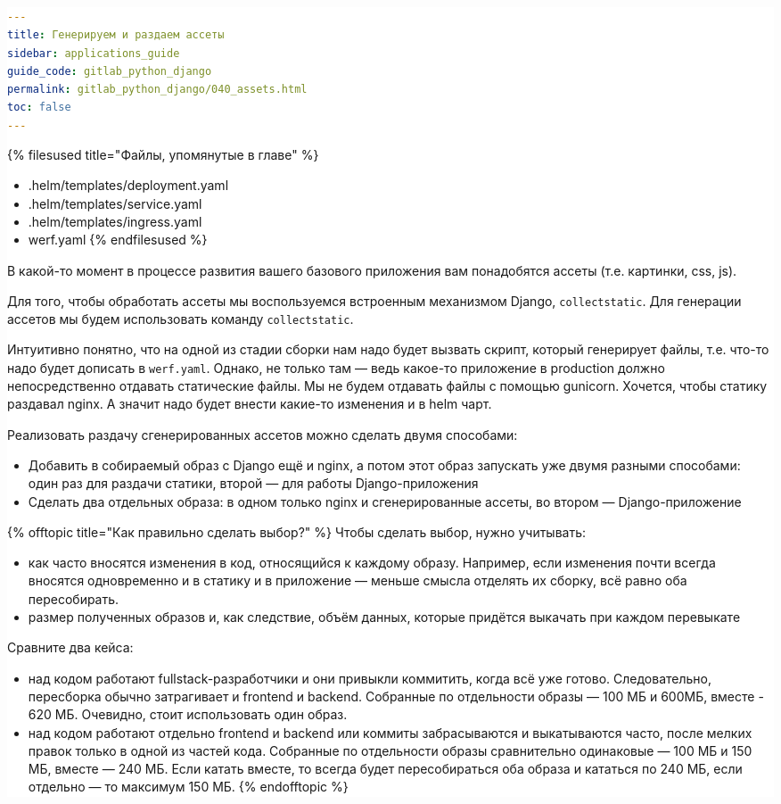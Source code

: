 ```yaml
---
title: Генерируем и раздаем ассеты
sidebar: applications_guide
guide_code: gitlab_python_django
permalink: gitlab_python_django/040_assets.html
toc: false
---
```


{% filesused title="Файлы, упомянутые в главе" %}
- .helm/templates/deployment.yaml
- .helm/templates/service.yaml
- .helm/templates/ingress.yaml
- werf.yaml
{% endfilesused %}

В какой-то момент в процессе развития вашего базового приложения вам понадобятся ассеты (т.е. картинки, css, js).

Для того, чтобы обработать ассеты мы воспользуемся встроенным механизмом Django, `collectstatic`. Для генерации ассетов мы будем использовать команду `collectstatic`.

Интуитивно понятно, что на одной из стадии сборки нам надо будет вызвать скрипт, который генерирует файлы, т.е. что-то надо будет дописать в `werf.yaml`. Однако, не только там — ведь какое-то приложение в production должно непосредственно отдавать статические файлы. Мы не будем отдавать файлы с помощью gunicorn. Хочется, чтобы статику раздавал nginx. А значит надо будет внести какие-то изменения и в helm чарт.

Реализовать раздачу сгенерированных ассетов можно сделать двумя способами:

* Добавить в собираемый образ с Django ещё и nginx, а потом этот образ запускать уже двумя разными способами: один раз для раздачи статики, второй — для работы Django-приложения
* Сделать два отдельных образа: в одном только nginx и сгенерированные ассеты, во втором — Django-приложение

{% offtopic title="Как правильно сделать выбор?" %}
Чтобы сделать выбор, нужно учитывать:

- как часто вносятся изменения в код, относящийся к каждому образу. Например, если изменения почти всегда вносятся одновременно и в статику и в приложение — меньше смысла отделять их сборку, всё равно оба пересобирать.
- размер полученных образов и, как следствие, объём данных, которые придётся выкачать при каждом перевыкате

Сравните два кейса:

- над кодом работают fullstack-разработчики и они привыкли коммитить, когда всё уже готово. Следовательно, пересборка обычно затрагивает и frontend и backend. Собранные по отдельности образы — 100 МБ и 600МБ, вместе - 620 МБ. Очевидно, стоит использовать один образ.
- над кодом работают отдельно frontend и backend или коммиты забрасываются и выкатываются часто, после мелких правок только в одной из частей кода. Собранные по отдельности образы сравнительно одинаковые — 100 МБ и 150 МБ, вместе — 240 МБ. Если катать вместе, то всегда будет пересобираться оба образа и кататься по 240 МБ, если отдельно — то максимум 150 МБ.
{% endofftopic %}
